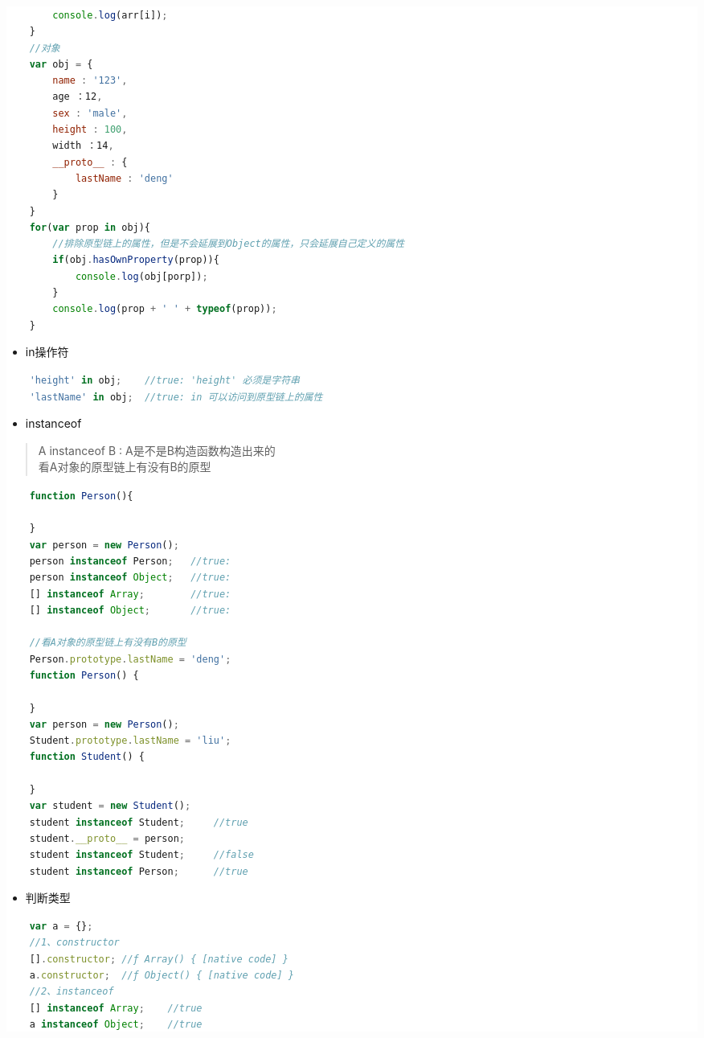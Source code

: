 ``` js
        console.log(arr[i]);
    }
    //对象
    var obj = {
        name : '123',
        age ：12,
        sex : 'male',
        height : 100,
        width ：14,
        __proto__ : {
            lastName : 'deng'
        }
    }
    for(var prop in obj){
        //排除原型链上的属性，但是不会延展到Object的属性，只会延展自己定义的属性
        if(obj.hasOwnProperty(prop)){       
            console.log(obj[porp]);
        }
        console.log(prop + ' ' + typeof(prop));
    }
```
* in操作符
``` js
    'height' in obj;    //true: 'height' 必须是字符串
    'lastName' in obj;  //true: in 可以访问到原型链上的属性
```
* instanceof
> A instanceof B : A是不是B构造函数构造出来的  
> 看A对象的原型链上有没有B的原型
``` js
    function Person(){

    }
    var person = new Person();
    person instanceof Person;   //true:
    person instanceof Object;   //true: 
    [] instanceof Array;        //true:
    [] instanceof Object;       //true:

    //看A对象的原型链上有没有B的原型
    Person.prototype.lastName = 'deng';
    function Person() {

    }
    var person = new Person();
    Student.prototype.lastName = 'liu';
    function Student() {

    }
    var student = new Student();
    student instanceof Student;     //true
    student.__proto__ = person;
    student instanceof Student;     //false
    student instanceof Person;      //true
```
* 判断类型
``` js
    var a = {};
    //1、constructor
    [].constructor; //ƒ Array() { [native code] }
    a.constructor;  //ƒ Object() { [native code] }
    //2、instanceof
    [] instanceof Array;    //true
    a instanceof Object;    //true
```
